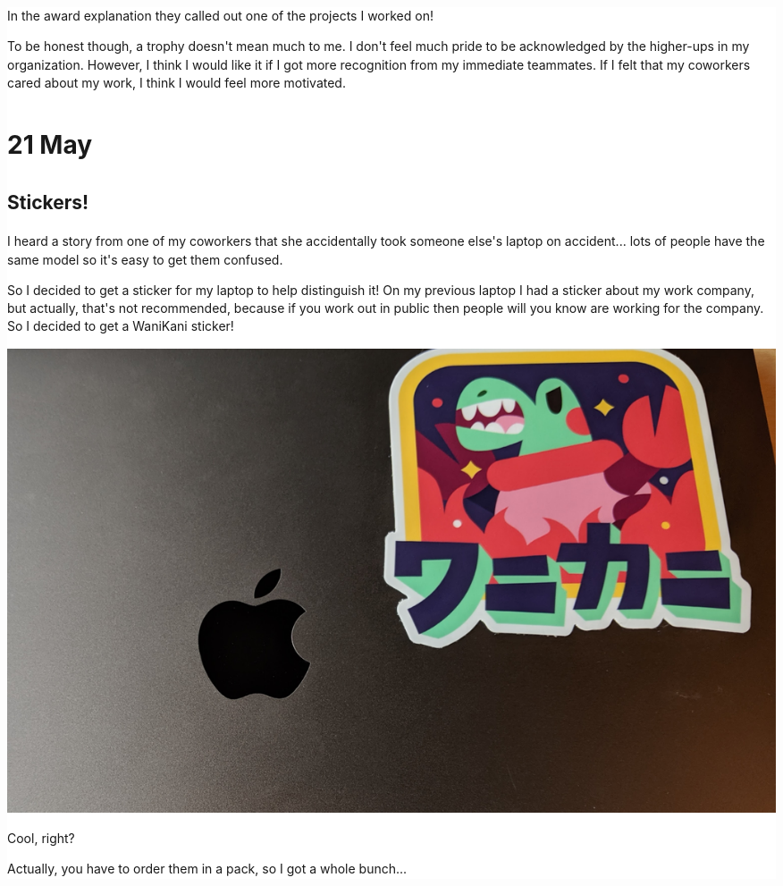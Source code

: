 In the award explanation they called out one of the projects I worked on!

To be honest though, a trophy doesn't mean much to me. I don't feel much pride to be acknowledged by the higher-ups in my organization. However, I think I would like it if I got more recognition from my immediate teammates. If I felt that my coworkers cared about my work, I think I would feel more motivated.

# 21 May
## Stickers!

I heard a story from one of my coworkers that she accidentally took someone else's laptop on accident... lots of people have the same model so it's easy to get them confused.

So I decided to get a sticker for my laptop to help distinguish it! On my previous laptop I had a sticker about my work company, but actually, that's not recommended, because if you work out in public then people will you know are working for the company. So I decided to get a WaniKani sticker!

![Wanikani sticker 1](/images/blog_may/wanikani_sticker1.jpg)

Cool, right?

Actually, you have to order them in a pack, so I got a whole bunch...
